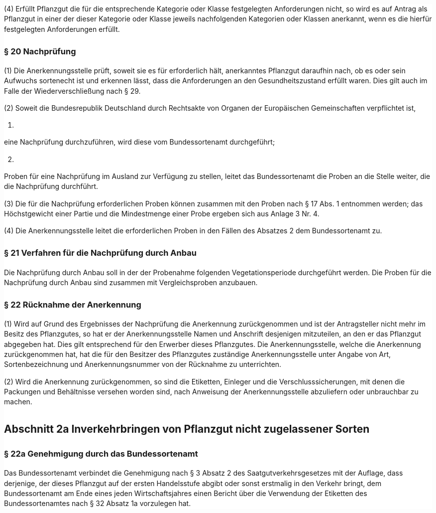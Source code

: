 (4) Erfüllt Pflanzgut die für die entsprechende Kategorie oder Klasse festgelegten Anforderungen nicht, so wird es auf Antrag als Pflanzgut in einer der dieser Kategorie oder Klasse jeweils nachfolgenden Kategorien oder Klassen anerkannt, wenn es die hierfür festgelegten Anforderungen erfüllt.

### § 20 Nachprüfung

(1) Die Anerkennungsstelle prüft, soweit sie es für erforderlich hält, anerkanntes Pflanzgut daraufhin nach, ob es oder sein Aufwuchs sortenecht ist und erkennen lässt, dass die Anforderungen an den Gesundheitszustand erfüllt waren. Dies gilt auch im Falle der Wiederverschließung nach § 29.

(2) Soweit die Bundesrepublik Deutschland durch Rechtsakte von Organen der Europäischen Gemeinschaften verpflichtet ist,

1.  
eine Nachprüfung durchzuführen, wird diese vom Bundessortenamt durchgeführt;

2.  
Proben für eine Nachprüfung im Ausland zur Verfügung zu stellen, leitet das Bundessortenamt die Proben an die Stelle weiter, die die Nachprüfung durchführt.

(3) Die für die Nachprüfung erforderlichen Proben können zusammen mit den Proben nach § 17 Abs. 1 entnommen werden; das Höchstgewicht einer Partie und die Mindestmenge einer Probe ergeben sich aus Anlage 3 Nr. 4.

(4) Die Anerkennungsstelle leitet die erforderlichen Proben in den Fällen des Absatzes 2 dem Bundessortenamt zu.

### § 21 Verfahren für die Nachprüfung durch Anbau

Die Nachprüfung durch Anbau soll in der der Probenahme folgenden Vegetationsperiode durchgeführt werden. Die Proben für die Nachprüfung durch Anbau sind zusammen mit Vergleichsproben anzubauen.

### § 22 Rücknahme der Anerkennung

(1) Wird auf Grund des Ergebnisses der Nachprüfung die Anerkennung zurückgenommen und ist der Antragsteller nicht mehr im Besitz des Pflanzgutes, so hat er der Anerkennungsstelle Namen und Anschrift desjenigen mitzuteilen, an den er das Pflanzgut abgegeben hat. Dies gilt entsprechend für den Erwerber dieses Pflanzgutes. Die Anerkennungsstelle, welche die Anerkennung zurückgenommen hat, hat die für den Besitzer des Pflanzgutes zuständige Anerkennungsstelle unter Angabe von Art, Sortenbezeichnung und Anerkennungsnummer von der Rücknahme zu unterrichten.

(2) Wird die Anerkennung zurückgenommen, so sind die Etiketten, Einleger und die Verschlusssicherungen, mit denen die Packungen und Behältnisse versehen worden sind, nach Anweisung der Anerkennungsstelle abzuliefern oder unbrauchbar zu machen.

Abschnitt 2a Inverkehrbringen von Pflanzgut nicht zugelassener Sorten
---------------------------------------------------------------------

### 

### § 22a Genehmigung durch das Bundessortenamt

Das Bundessortenamt verbindet die Genehmigung nach § 3 Absatz 2 des Saatgutverkehrsgesetzes mit der Auflage, dass derjenige, der dieses Pflanzgut auf der ersten Handelsstufe abgibt oder sonst erstmalig in den Verkehr bringt, dem Bundessortenamt am Ende eines jeden Wirtschaftsjahres einen Bericht über die Verwendung der Etiketten des Bundessortenamtes nach § 32 Absatz 1a vorzulegen hat.

